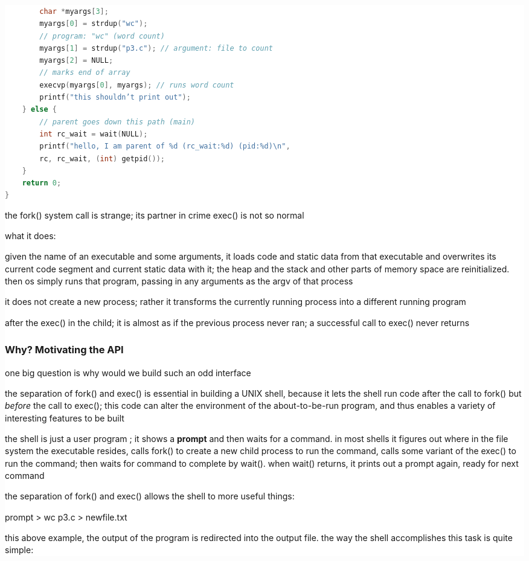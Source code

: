 ```c
		char *myargs[3];
		myargs[0] = strdup("wc");
        // program: "wc" (word count)
        myargs[1] = strdup("p3.c"); // argument: file to count
        myargs[2] = NULL;
        // marks end of array
        execvp(myargs[0], myargs); // runs word count
        printf("this shouldn’t print out");
    } else {
        // parent goes down this path (main)
        int rc_wait = wait(NULL);
        printf("hello, I am parent of %d (rc_wait:%d) (pid:%d)\n",
        rc, rc_wait, (int) getpid());
    }
    return 0;
}
```



the fork() system call is strange; its partner in crime exec() is not so normal

what it does:

given the name of an executable and some arguments, it loads code and static data from that executable and overwrites its current code segment and current static data with it; the heap and the stack and other parts of memory space are reinitialized. then os simply runs that program, passing in any arguments as the argv of that process

it does not create a new process; rather it transforms the currently running process into a different running program

after the exec() in the child; it is almost as if the previous process never ran; a successful call to exec() never returns



### Why? Motivating the API

one big question is why would we build such an odd interface

the separation of fork() and exec() is essential in building a UNIX shell, because it lets the shell run code after the call to fork() but *before* the call to exec(); this code can alter the environment of the about-to-be-run program, and thus enables a variety of interesting features to be built

the shell is just a user program ; it shows a **prompt** and then waits for a command. in most shells it figures out where in the file system the executable resides, calls fork() to create a new child process to run the command, calls some variant of the exec() to run the command; then waits for command to complete by wait(). when wait() returns, it prints out a prompt again, ready for next command

the separation of fork() and exec() allows the shell to more useful things:

prompt > wc p3.c  >  newfile.txt

this above example, the output of the program is redirected into the output file. the way the shell accomplishes this task is quite simple: 
